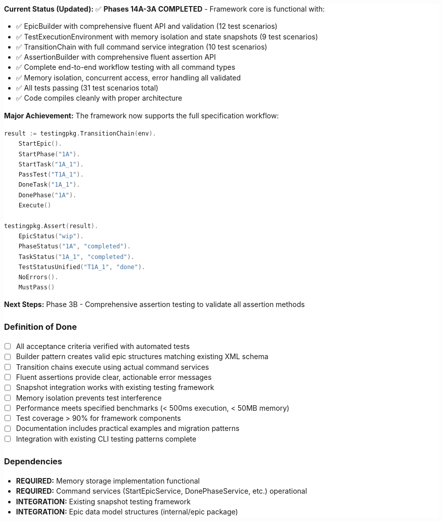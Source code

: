
**Current Status (Updated):**
✅ **Phases 14A-3A COMPLETED** - Framework core is functional with:
- ✅ EpicBuilder with comprehensive fluent API and validation (12 test scenarios)
- ✅ TestExecutionEnvironment with memory isolation and state snapshots (9 test scenarios)
- ✅ TransitionChain with full command service integration (10 test scenarios)
- ✅ AssertionBuilder with comprehensive fluent assertion API
- ✅ Complete end-to-end workflow testing with all command types
- ✅ Memory isolation, concurrent access, error handling all validated
- ✅ All tests passing (31 test scenarios total)
- ✅ Code compiles cleanly with proper architecture

**Major Achievement:** The framework now supports the full specification workflow:
```go
result := testingpkg.TransitionChain(env).
    StartEpic().
    StartPhase("1A").
    StartTask("1A_1").
    PassTest("T1A_1").
    DoneTask("1A_1").
    DonePhase("1A").
    Execute()

testingpkg.Assert(result).
    EpicStatus("wip").
    PhaseStatus("1A", "completed").
    TaskStatus("1A_1", "completed").
    TestStatusUnified("T1A_1", "done").
    NoErrors().
    MustPass()
```

**Next Steps:** Phase 3B - Comprehensive assertion testing to validate all assertion methods

### Definition of Done
- [ ] All acceptance criteria verified with automated tests
- [ ] Builder pattern creates valid epic structures matching existing XML schema
- [ ] Transition chains execute using actual command services
- [ ] Fluent assertions provide clear, actionable error messages
- [ ] Snapshot integration works with existing testing framework
- [ ] Memory isolation prevents test interference
- [ ] Performance meets specified benchmarks (< 500ms execution, < 50MB memory)
- [ ] Test coverage > 90% for framework components
- [ ] Documentation includes practical examples and migration patterns
- [ ] Integration with existing CLI testing patterns complete

### Dependencies
- **REQUIRED:** Memory storage implementation functional
- **REQUIRED:** Command services (StartEpicService, DonePhaseService, etc.) operational
- **INTEGRATION:** Existing snapshot testing framework
- **INTEGRATION:** Epic data model structures (internal/epic package)